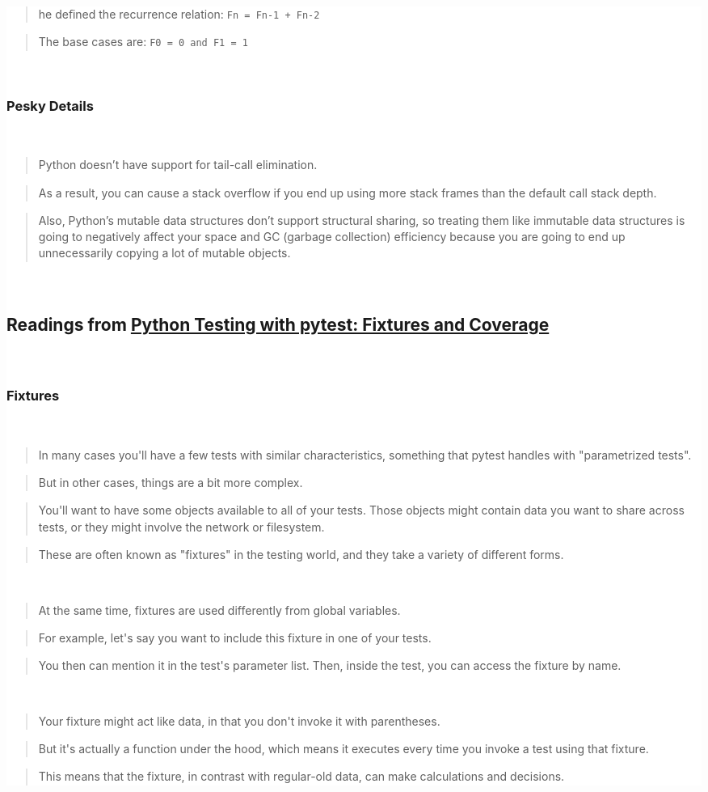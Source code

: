 > he deﬁned the recurrence relation: `Fn = Fn-1 + Fn-2`

> The base cases are: `F0 = 0 and F1 = 1`

<br>

### Pesky Details

<br>

> Python doesn’t have support for tail-call elimination. 

> As a result, you can cause a stack overflow if you end up using more stack frames than the default call stack depth.

> Also, Python’s mutable data structures don’t support structural sharing, so treating them like immutable data structures is going to negatively affect your space and GC (garbage collection) efficiency because you are going to end up unnecessarily copying a lot of mutable objects.

<br>

## Readings from [Python Testing with pytest: Fixtures and Coverage](https://www.linuxjournal.com/content/python-testing-pytest-fixtures-and-coverage)

<br>

### Fixtures

<br>

> In many cases you'll have a few tests with similar characteristics, something that pytest handles with "parametrized tests".

> But in other cases, things are a bit more complex. 

> You'll want to have some objects available to all of your tests. Those objects might contain data you want to share across tests, or they might involve the network or filesystem. 

> These are often known as "fixtures" in the testing world, and they take a variety of different forms.

<br>

> At the same time, fixtures are used differently from global variables. 

> For example, let's say you want to include this fixture in one of your tests. 

> You then can mention it in the test's parameter list. Then, inside the test, you can access the fixture by name.

<br>

> Your fixture might act like data, in that you don't invoke it with parentheses. 

> But it's actually a function under the hood, which means it executes every time you invoke a test using that fixture.

> This means that the fixture, in contrast with regular-old data, can make calculations and decisions.
